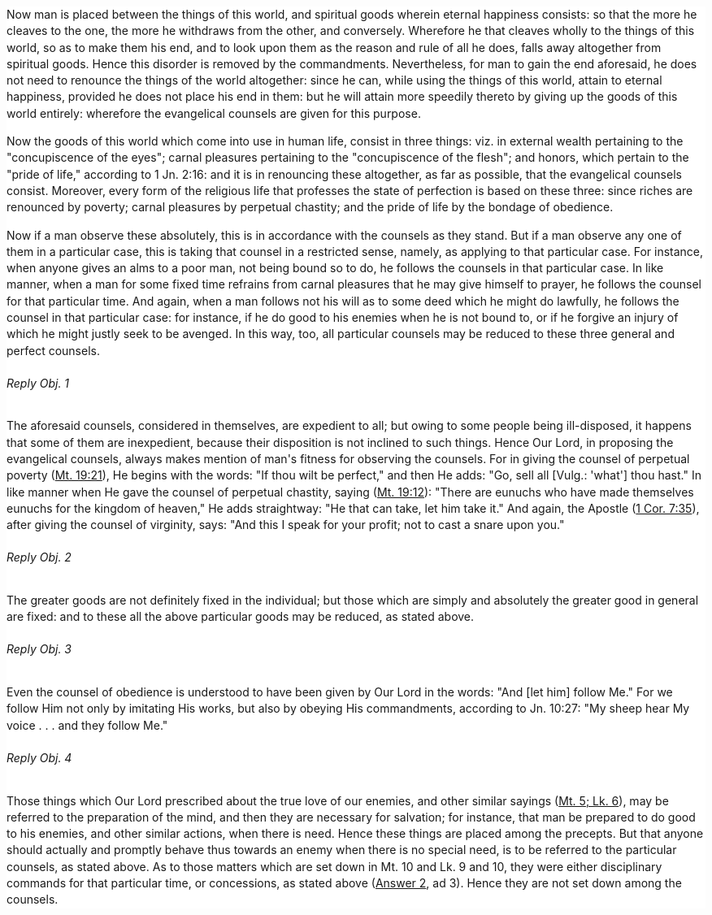 Now man is placed between the things of this world, and spiritual goods wherein eternal happiness consists: so that the more he cleaves to the one, the more he withdraws from the other, and conversely. Wherefore he that cleaves wholly to the things of this world, so as to make them his end, and to look upon them as the reason and rule of all he does, falls away altogether from spiritual goods. Hence this disorder is removed by the commandments. Nevertheless, for man to gain the end aforesaid, he does not need to renounce the things of the world altogether: since he can, while using the things of this world, attain to eternal happiness, provided he does not place his end in them: but he will attain more speedily thereto by giving up the goods of this world entirely: wherefore the evangelical counsels are given for this purpose.  

Now the goods of this world which come into use in human life, consist in three things: viz. in external wealth pertaining to the "concupiscence of the eyes"; carnal pleasures pertaining to the "concupiscence of the flesh"; and honors, which pertain to the "pride of life," according to 1 Jn. 2:16: and it is in renouncing these altogether, as far as possible, that the evangelical counsels consist. Moreover, every form of the religious life that professes the state of perfection is based on these three: since riches are renounced by poverty; carnal pleasures by perpetual chastity; and the pride of life by the bondage of obedience.  

Now if a man observe these absolutely, this is in accordance with the counsels as they stand. But if a man observe any one of them in a particular case, this is taking that counsel in a restricted sense, namely, as applying to that particular case. For instance, when anyone gives an alms to a poor man, not being bound so to do, he follows the counsels in that particular case. In like manner, when a man for some fixed time refrains from carnal pleasures that he may give himself to prayer, he follows the counsel for that particular time. And again, when a man follows not his will as to some deed which he might do lawfully, he follows the counsel in that particular case: for instance, if he do good to his enemies when he is not bound to, or if he forgive an injury of which he might justly seek to be avenged. In this way, too, all particular counsels may be reduced to these three general and perfect counsels.  

###### Reply Obj. 1
The aforesaid counsels, considered in themselves, are expedient to all; but owing to some people being ill-disposed, it happens that some of them are inexpedient, because their disposition is not inclined to such things. Hence Our Lord, in proposing the evangelical counsels, always makes mention of man's fitness for observing the counsels. For in giving the counsel of perpetual poverty ([Mt. 19:21](http://bible.gospelcom.net/bible?Mt++19:21)), He begins with the words: "If thou wilt be perfect," and then He adds: "Go, sell all \[Vulg.: 'what'\] thou hast." In like manner when He gave the counsel of perpetual chastity, saying ([Mt. 19:12](http://bible.gospelcom.net/bible?Mt++19:12)): "There are eunuchs who have made themselves eunuchs for the kingdom of heaven," He adds straightway: "He that can take, let him take it." And again, the Apostle ([1 Cor. 7:35](http://bible.gospelcom.net/bible?1+Cor++7:35)), after giving the counsel of virginity, says: "And this I speak for your profit; not to cast a snare upon you."  

###### Reply Obj. 2
The greater goods are not definitely fixed in the individual; but those which are simply and absolutely the greater good in general are fixed: and to these all the above particular goods may be reduced, as stated above.  

###### Reply Obj. 3
Even the counsel of obedience is understood to have been given by Our Lord in the words: "And \[let him\] follow Me." For we follow Him not only by imitating His works, but also by obeying His commandments, according to Jn. 10:27: "My sheep hear My voice . . . and they follow Me."  

###### Reply Obj. 4
Those things which Our Lord prescribed about the true love of our enemies, and other similar sayings ([Mt. 5; Lk. 6](http://bible.gospelcom.net/bible?Mt++5;+Lk++6)), may be referred to the preparation of the mind, and then they are necessary for salvation; for instance, that man be prepared to do good to his enemies, and other similar actions, when there is need. Hence these things are placed among the precepts. But that anyone should actually and promptly behave thus towards an enemy when there is no special need, is to be referred to the particular counsels, as stated above. As to those matters which are set down in Mt. 10 and Lk. 9 and 10, they were either disciplinary commands for that particular time, or concessions, as stated above ([Answer 2](#2.%20Whether%20the%20New%20Law%20made%20sufficient%20ordinations%20about%20external%20acts?%20), ad 3). Hence they are not set down among the counsels.